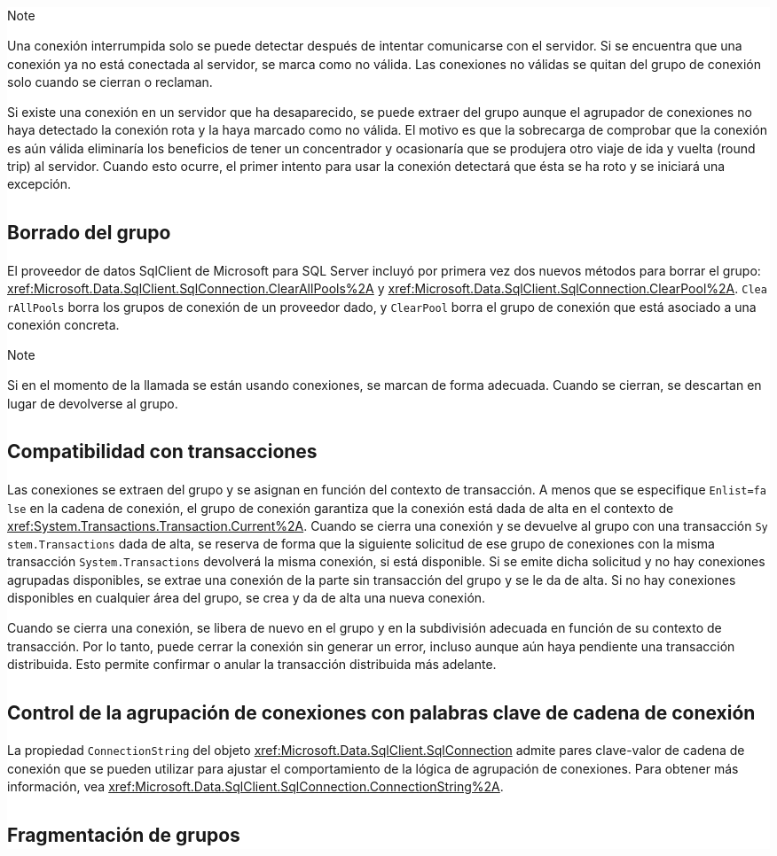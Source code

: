 > [!NOTE]
> Una conexión interrumpida solo se puede detectar después de intentar comunicarse con el servidor. Si se encuentra que una conexión ya no está conectada al servidor, se marca como no válida. Las conexiones no válidas se quitan del grupo de conexión solo cuando se cierran o reclaman.

Si existe una conexión en un servidor que ha desaparecido, se puede extraer del grupo aunque el agrupador de conexiones no haya detectado la conexión rota y la haya marcado como no válida. El motivo es que la sobrecarga de comprobar que la conexión es aún válida eliminaría los beneficios de tener un concentrador y ocasionaría que se produjera otro viaje de ida y vuelta (round trip) al servidor. Cuando esto ocurre, el primer intento para usar la conexión detectará que ésta se ha roto y se iniciará una excepción.

## <a name="clear-the-pool"></a>Borrado del grupo

El proveedor de datos SqlClient de Microsoft para SQL Server incluyó por primera vez dos nuevos métodos para borrar el grupo: <xref:Microsoft.Data.SqlClient.SqlConnection.ClearAllPools%2A> y <xref:Microsoft.Data.SqlClient.SqlConnection.ClearPool%2A>. `ClearAllPools` borra los grupos de conexión de un proveedor dado, y `ClearPool` borra el grupo de conexión que está asociado a una conexión concreta.

> [!NOTE]
> Si en el momento de la llamada se están usando conexiones, se marcan de forma adecuada. Cuando se cierran, se descartan en lugar de devolverse al grupo.

## <a name="transaction-support"></a>Compatibilidad con transacciones

Las conexiones se extraen del grupo y se asignan en función del contexto de transacción. A menos que se especifique `Enlist=false` en la cadena de conexión, el grupo de conexión garantiza que la conexión está dada de alta en el contexto de <xref:System.Transactions.Transaction.Current%2A>. Cuando se cierra una conexión y se devuelve al grupo con una transacción `System.Transactions` dada de alta, se reserva de forma que la siguiente solicitud de ese grupo de conexiones con la misma transacción `System.Transactions` devolverá la misma conexión, si está disponible. Si se emite dicha solicitud y no hay conexiones agrupadas disponibles, se extrae una conexión de la parte sin transacción del grupo y se le da de alta. Si no hay conexiones disponibles en cualquier área del grupo, se crea y da de alta una nueva conexión.

Cuando se cierra una conexión, se libera de nuevo en el grupo y en la subdivisión adecuada en función de su contexto de transacción. Por lo tanto, puede cerrar la conexión sin generar un error, incluso aunque aún haya pendiente una transacción distribuida. Esto permite confirmar o anular la transacción distribuida más adelante.

## <a name="control-connection-pooling-with-connection-string-keywords"></a>Control de la agrupación de conexiones con palabras clave de cadena de conexión

La propiedad `ConnectionString` del objeto <xref:Microsoft.Data.SqlClient.SqlConnection> admite pares clave-valor de cadena de conexión que se pueden utilizar para ajustar el comportamiento de la lógica de agrupación de conexiones. Para obtener más información, vea <xref:Microsoft.Data.SqlClient.SqlConnection.ConnectionString%2A>.

## <a name="pool-fragmentation"></a>Fragmentación de grupos
